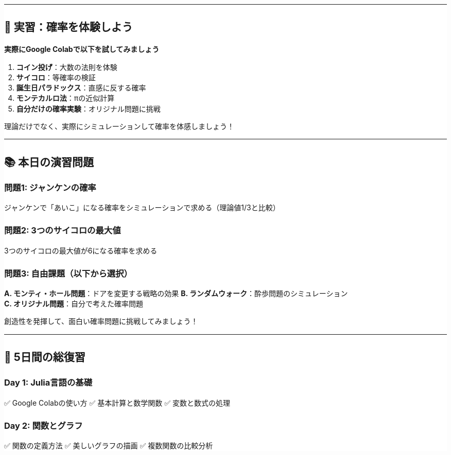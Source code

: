 </div>

---

## 📝 実習：確率を体験しよう

**実際にGoogle Colabで以下を試してみましょう**

1. **コイン投げ**：大数の法則を体験
2. **サイコロ**：等確率の検証
3. **誕生日パラドックス**：直感に反する確率
4. **モンテカルロ法**：πの近似計算
5. **自分だけの確率実験**：オリジナル問題に挑戦

<div class="highlight">
理論だけでなく、実際にシミュレーションして確率を体感しましょう！
</div>

---

## 📚 本日の演習問題

### 問題1: ジャンケンの確率
ジャンケンで「あいこ」になる確率をシミュレーションで求める（理論値1/3と比較）

### 問題2: 3つのサイコロの最大値
3つのサイコロの最大値が6になる確率を求める

### 問題3: 自由課題（以下から選択）
**A. モンティ・ホール問題**：ドアを変更する戦略の効果
**B. ランダムウォーク**：酔歩問題のシミュレーション  
**C. オリジナル問題**：自分で考えた確率問題

<div class="success">
創造性を発揮して、面白い確率問題に挑戦してみましょう！
</div>

---

## 🌟 5日間の総復習

### **Day 1**: Julia言語の基礎
✅ Google Colabの使い方
✅ 基本計算と数学関数
✅ 変数と数式の処理

### **Day 2**: 関数とグラフ
✅ 関数の定義方法
✅ 美しいグラフの描画
✅ 複数関数の比較分析
